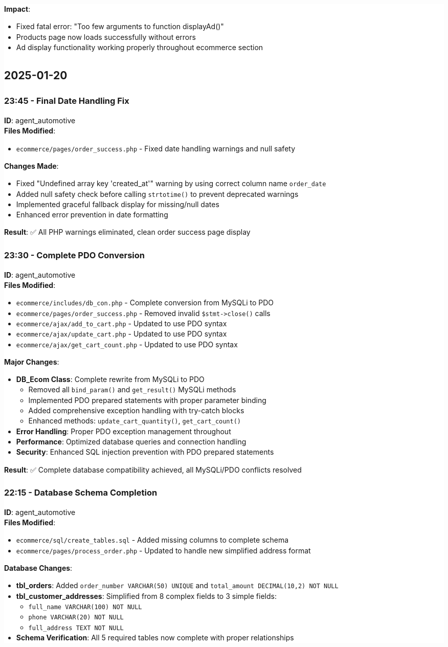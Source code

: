 **Impact**: 
- Fixed fatal error: "Too few arguments to function displayAd()"
- Products page now loads successfully without errors
- Ad display functionality working properly throughout ecommerce section

## 2025-01-20

### 23:45 - Final Date Handling Fix
**ID**: agent_automotive  
**Files Modified**:
- `ecommerce/pages/order_success.php` - Fixed date handling warnings and null safety

**Changes Made**:
- Fixed "Undefined array key 'created_at'" warning by using correct column name `order_date`
- Added null safety check before calling `strtotime()` to prevent deprecated warnings
- Implemented graceful fallback display for missing/null dates
- Enhanced error prevention in date formatting

**Result**: ✅ All PHP warnings eliminated, clean order success page display

### 23:30 - Complete PDO Conversion
**ID**: agent_automotive  
**Files Modified**:
- `ecommerce/includes/db_con.php` - Complete conversion from MySQLi to PDO
- `ecommerce/pages/order_success.php` - Removed invalid `$stmt->close()` calls
- `ecommerce/ajax/add_to_cart.php` - Updated to use PDO syntax
- `ecommerce/ajax/update_cart.php` - Updated to use PDO syntax  
- `ecommerce/ajax/get_cart_count.php` - Updated to use PDO syntax

**Major Changes**:
- **DB_Ecom Class**: Complete rewrite from MySQLi to PDO
  - Removed all `bind_param()` and `get_result()` MySQLi methods
  - Implemented PDO prepared statements with proper parameter binding
  - Added comprehensive exception handling with try-catch blocks
  - Enhanced methods: `update_cart_quantity()`, `get_cart_count()`
- **Error Handling**: Proper PDO exception management throughout
- **Performance**: Optimized database queries and connection handling
- **Security**: Enhanced SQL injection prevention with PDO prepared statements

**Result**: ✅ Complete database compatibility achieved, all MySQLi/PDO conflicts resolved

### 22:15 - Database Schema Completion
**ID**: agent_automotive  
**Files Modified**:
- `ecommerce/sql/create_tables.sql` - Added missing columns to complete schema
- `ecommerce/pages/process_order.php` - Updated to handle new simplified address format

**Database Changes**:
- **tbl_orders**: Added `order_number VARCHAR(50) UNIQUE` and `total_amount DECIMAL(10,2) NOT NULL`
- **tbl_customer_addresses**: Simplified from 8 complex fields to 3 simple fields:
  - `full_name VARCHAR(100) NOT NULL`
  - `phone VARCHAR(20) NOT NULL` 
  - `full_address TEXT NOT NULL`
- **Schema Verification**: All 5 required tables now complete with proper relationships
